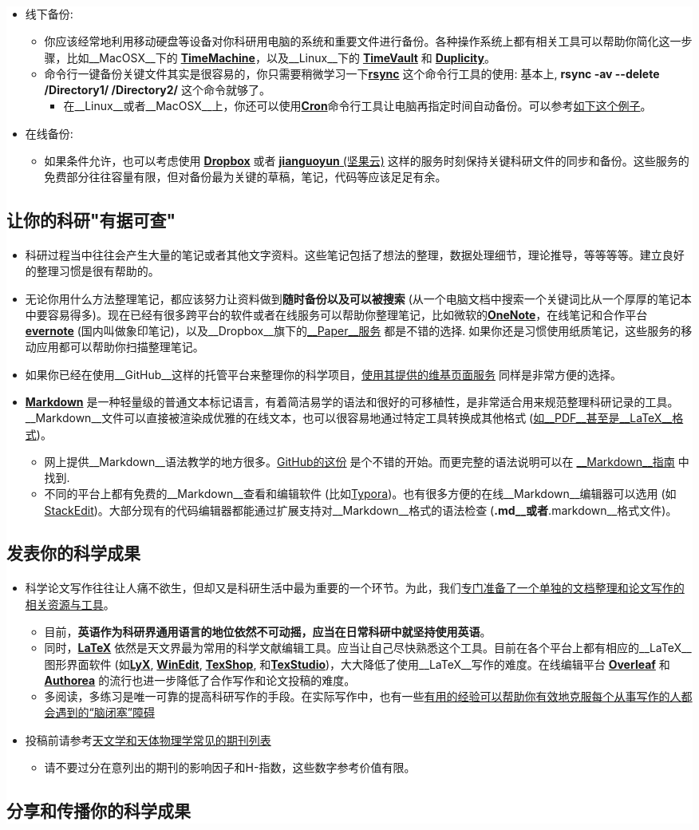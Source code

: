 * 线下备份:
    - 你应该经常地利用移动硬盘等设备对你科研用电脑的系统和重要文件进行备份。各种操作系统上都有相关工具可以帮助你简化这一步骤，比如__MacOSX__下的 [__TimeMachine__](https://support.apple.com/en-us/HT201250)，以及__Linux__下的 [__TimeVault__](https://wiki.ubuntu.com/TimeVault) 和 [__Duplicity__](http://duplicity.nongnu.org/)。
    - 命令行一键备份关键文件其实是很容易的，你只需要稍微学习一下[__rsync__](https://linux.die.net/man/1/rsync) 这个命令行工具的使用: 基本上, __rsync -av --delete /Directory1/ /Directory2/__ 这个命令就够了。
        * 在__Linux__或者__MacOSX__上，你还可以使用[__Cron__](https://opensource.com/article/17/11/how-use-cron-linux)命令行工具让电脑再指定时间自动备份。可以参考[如下这个例子](https://nickjanetakis.com/blog/automatic-offline-file-backups-with-bash-and-rsync)。

* 在线备份:
    - 如果条件允许，也可以考虑使用 [__Dropbox__](https://www.dropbox.com) 或者 [__jianguoyun__ (坚果云)](https://www.jianguoyun.com/) 这样的服务时刻保持关键科研文件的同步和备份。这些服务的免费部分往往容量有限，但对备份最为关键的草稿，笔记，代码等应该足足有余。

## 让你的科研"有据可查"

* 科研过程当中往往会产生大量的笔记或者其他文字资料。这些笔记包括了想法的整理，数据处理细节，理论推导，等等等等。建立良好的整理习惯是很有帮助的。

* 无论你用什么方法整理笔记，都应该努力让资料做到**随时备份以及可以被搜索** (从一个电脑文档中搜索一个关键词比从一个厚厚的笔记本中要容易得多)。现在已经有很多跨平台的软件或者在线服务可以帮助你整理笔记，比如微软的[__OneNote__](https://www.onenote.com/signin?wdorigin=ondc)，在线笔记和合作平台[__evernote__](https://evernote.com) (国内叫做象印笔记)，以及__Dropbox__旗下的[__Paper__服务](https://paper.dropbox.com) 都是不错的选择. 如果你还是习惯使用纸质笔记，这些服务的移动应用都可以帮助你扫描整理笔记。
* 如果你已经在使用__GitHub__这样的托管平台来整理你的科学项目，[使用其提供的维基页面服务](https://guides.github.com/features/wikis/) 同样是非常方便的选择。

* [__Markdown__](https://en.wikipedia.org/wiki/Markdown) 是一种轻量级的普通文本标记语言，有着简洁易学的语法和很好的可移植性，是非常适合用来规范整理科研记录的工具。__Markdown__文件可以直接被渲染成优雅的在线文本，也可以很容易地通过特定工具转换成其他格式 ([如__PDF__甚至是__LaTeX__格式](https://pandoc.org/index.html))。
    - 网上提供__Markdown__语法教学的地方很多。[GitHub的这份](https://guides.github.com/features/mastering-markdown/) 是个不错的开始。而更完整的语法说明可以在 [__Markdown__指南](https://www.markdownguide.org/) 中找到.
    - 不同的平台上都有免费的__Markdown__查看和编辑软件 (比如[Typora](https://typora.io/))。也有很多方便的在线__Markdown__编辑器可以选用 (如[StackEdit](https://stackedit.io/))。大部分现有的代码编辑器都能通过扩展支持对__Markdown__格式的语法检查 (__.md__或者__.markdown__格式文件)。

## 发表你的科学成果

* 科学论文写作往往让人痛不欲生，但却又是科研生活中最为重要的一个环节。为此，我们[专门准备了一个单独的文档整理和论文写作的相关资源与工具](https://github.com/dr-guangtou/taotie/blob/master/research/writing_paper.md)。
    - 目前，**英语作为科研界通用语言的地位依然不可动摇，应当在日常科研中就坚持使用英语**。
    - 同时，[__LaTeX__](https://www.latex-project.org/) 依然是天文界最为常用的科学文献编辑工具。应当让自己尽快熟悉这个工具。目前在各个平台上都有相应的__LaTeX__图形界面软件 (如[__LyX__](https://www.lyx.org/), [__WinEdit__](http://www.winedt.com/), [__TexShop__](https://pages.uoregon.edu/koch/texshop/), 和[__TexStudio__](https://www.texstudio.org/))，大大降低了使用__LaTeX__写作的难度。在线编辑平台 [__Overleaf__](https://www.overleaf.com/) 和 [__Authorea__](https://www.authorea.com/) 的流行也进一步降低了合作写作和论文投稿的难度。
    - 多阅读，多练习是唯一可靠的提高科研写作的手段。在实际写作中，也有一些[有用的经验可以帮助你有效地克服每个从事写作的人都会遇到的“脑闭塞”障碍](http://www.cws.illinois.edu/workshop/writers/tips/writersblock/)

* 投稿前请参考[天文学和天体物理学常见的期刊列表](https://www.scimagojr.com/journalrank.php?category=3103)
    - 请不要过分在意列出的期刊的影响因子和H-指数，这些数字参考价值有限。

## 分享和传播你的科学成果
